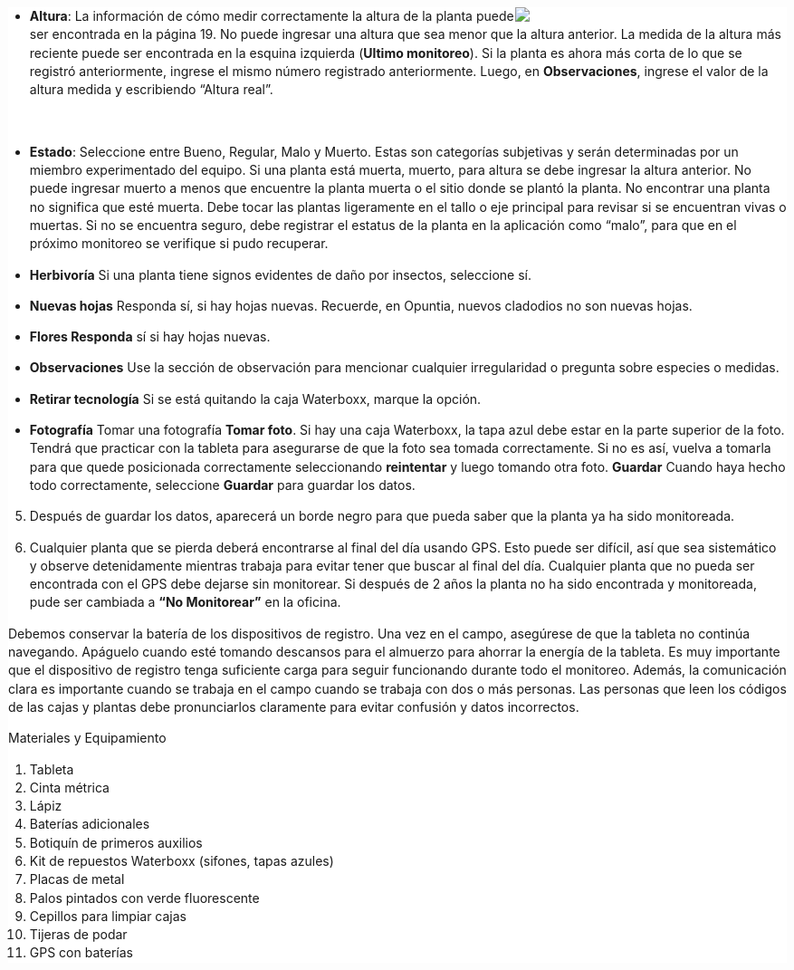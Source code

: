 <img src="/docs/chapter1/Fig29.jpg" width=300 style="float: right; margin-top:0rem;"/>

+ **Altura**: La información de cómo medir correctamente la altura de la planta puede ser encontrada en la página 19. No puede ingresar una altura que sea menor que la altura anterior. La medida de la altura más reciente puede ser encontrada en la esquina izquierda (**Ultimo monitoreo**). Si la planta es ahora más corta de lo que se registró anteriormente, ingrese el mismo número registrado anteriormente. Luego, en **Observaciones**, ingrese el valor de la altura medida y escribiendo “Altura real”.
<img/>

+ **Estado**: Seleccione entre Bueno, Regular, Malo y Muerto. Estas son categorías subjetivas y serán determinadas por un miembro experimentado del equipo. Si una planta está muerta, muerto, para altura se debe ingresar la altura anterior. No puede ingresar muerto a menos que encuentre la planta muerta o el sitio donde se plantó la planta. No encontrar una planta no significa que esté muerta. Debe tocar las plantas ligeramente en el tallo o eje principal para revisar si se encuentran vivas o muertas. Si no se encuentra seguro, debe registrar el estatus de la planta en la aplicación como “malo”, para que en el próximo monitoreo se verifique si pudo recuperar.

+ **Herbivoría** Si una planta tiene signos evidentes de daño por insectos, seleccione sí.

+ **Nuevas hojas** Responda sí, si hay hojas nuevas. Recuerde, en Opuntia, nuevos cladodios no son nuevas hojas.

+ **Flores Responda** sí si hay hojas nuevas.

+ **Observaciones** Use la sección de observación para mencionar cualquier irregularidad o pregunta sobre especies o medidas.

+ **Retirar tecnología** Si se está quitando la caja Waterboxx, marque la opción.

+ **Fotografía** Tomar una fotografía **Tomar foto**. Si hay una caja Waterboxx, la tapa azul debe estar en la parte superior de la foto. Tendrá que practicar con la tableta para asegurarse de que la foto sea tomada correctamente. Si no es así, vuelva a tomarla para que quede posicionada correctamente seleccionando **reintentar** y luego tomando otra foto.
**Guardar** Cuando haya hecho todo correctamente, seleccione **Guardar** para guardar los datos.

5. Después de guardar los datos, aparecerá un borde negro para que pueda saber que la planta ya ha sido monitoreada.

6. Cualquier planta que se pierda deberá encontrarse al final del día usando GPS. Esto puede ser difícil, así que sea sistemático y observe detenidamente mientras trabaja para evitar tener que buscar al final del día. Cualquier planta que no pueda ser encontrada con el GPS debe dejarse sin monitorear. Si después de 2 años la planta no ha sido encontrada y monitoreada, pude ser cambiada a **“No Monitorear”** en la oficina.

Debemos conservar la batería de los dispositivos de registro. Una vez en el campo, asegúrese de que la tableta no continúa navegando. Apáguelo cuando esté tomando descansos para el almuerzo para ahorrar la energía de la tableta. Es muy importante que el dispositivo de registro tenga suficiente carga para seguir funcionando durante todo el monitoreo. Además, la comunicación clara es importante cuando se trabaja en el campo cuando se trabaja con dos o más personas. Las personas que leen los códigos de las cajas y plantas debe pronunciarlos claramente para evitar confusión y datos incorrectos.

Materiales y Equipamiento
1. Tableta
2. Cinta métrica
3. Lápiz
4. Baterías adicionales
6. Botiquín de primeros auxilios
7. Kit de repuestos Waterboxx
(sifones, tapas azules)
8. Placas de metal
9. Palos pintados con verde fluorescente
10. Cepillos para limpiar cajas
11. Tijeras de podar
12. GPS con baterías
